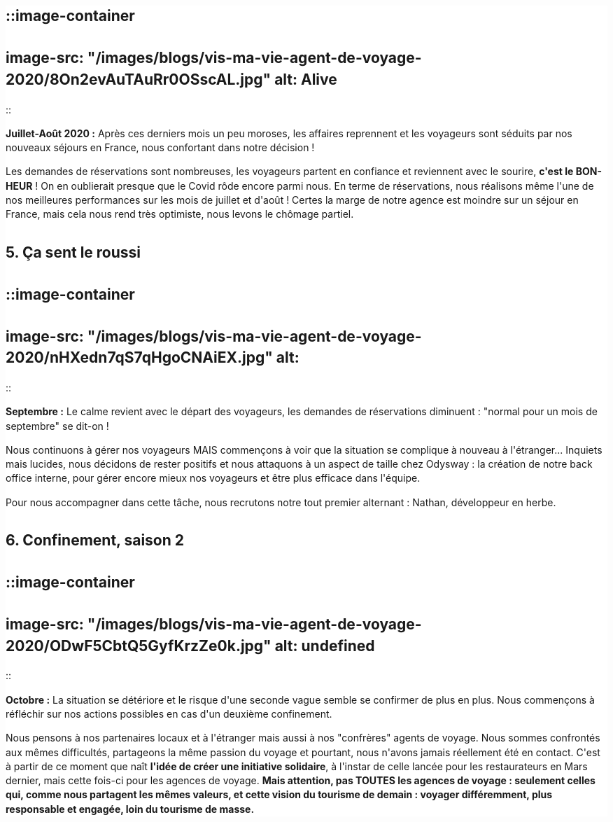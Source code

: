 ::image-container
---
image-src: "/images/blogs/vis-ma-vie-agent-de-voyage-2020/8On2evAuTAuRr0OSscAL.jpg"
alt: Alive
---
::

**Juillet-Août 2020 :** Après ces derniers mois un peu moroses, les affaires reprennent et les voyageurs sont séduits par nos nouveaux séjours en France, nous confortant dans notre décision !

Les demandes de réservations sont nombreuses, les voyageurs partent en confiance et reviennent avec le sourire, **c'est le BON-HEUR** ! On en oublierait presque que le Covid rôde encore parmi nous. En terme de réservations, nous réalisons même l'une de nos meilleures performances sur les mois de juillet et d'août ! Certes la marge de notre agence est moindre sur un séjour en France, mais cela nous rend très optimiste, nous levons le chômage partiel.

## **5\. Ça sent le roussi**

::image-container
---
image-src: "/images/blogs/vis-ma-vie-agent-de-voyage-2020/nHXedn7qS7qHgoCNAiEX.jpg"
alt: 
---
::

**Septembre :** Le calme revient avec le départ des voyageurs, les demandes de réservations diminuent : "normal pour un mois de septembre" se dit-on ! 

Nous continuons à gérer nos voyageurs MAIS commençons à voir que la situation se complique à nouveau à l'étranger... Inquiets mais lucides, nous décidons de rester positifs et nous attaquons à un aspect de taille chez Odysway : la création de notre back office interne, pour gérer encore mieux nos voyageurs et être plus efficace dans l'équipe.

Pour nous accompagner dans cette tâche, nous recrutons notre tout premier alternant : Nathan, développeur en herbe. 

## 6\. Confinement, saison 2 

::image-container
---
image-src: "/images/blogs/vis-ma-vie-agent-de-voyage-2020/ODwF5CbtQ5GyfKrzZe0k.jpg"
alt: undefined
---
::

**Octobre :** La situation se détériore et le risque d'une seconde vague semble se confirmer de plus en plus. Nous commençons à réfléchir sur nos actions possibles en cas d'un deuxième confinement.

Nous pensons à nos partenaires locaux et à l'étranger mais aussi à nos "confrères" agents de voyage. Nous sommes confrontés aux mêmes difficultés, partageons la même passion du voyage et pourtant, nous n'avons jamais réellement été en contact. C'est à partir de ce moment que naît **l'idée de créer une initiative solidaire**, à l'instar de celle lancée pour les restaurateurs en Mars dernier, mais cette fois-ci pour les agences de voyage. **Mais attention, pas TOUTES les agences de voyage : seulement celles qui, comme nous partagent les mêmes valeurs, et cette vision du tourisme de demain : voyager différemment, plus responsable et engagée, loin du tourisme de masse.**

